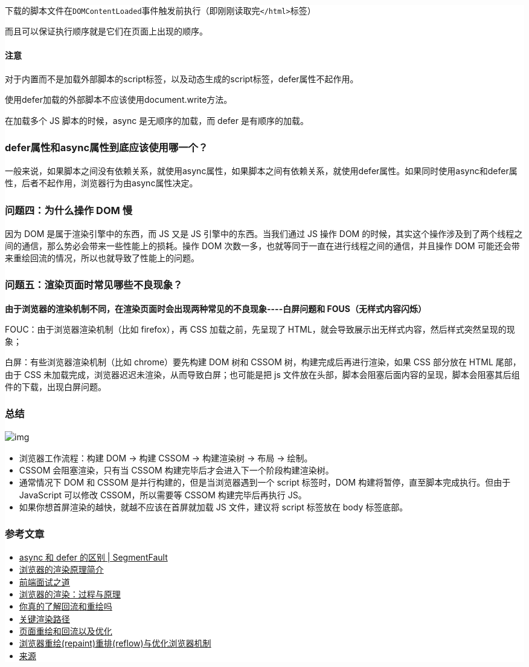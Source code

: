 下载的脚本文件在`DOMContentLoaded`事件触发前执行（即刚刚读取完`</html>`标签）

而且可以保证执行顺序就是它们在页面上出现的顺序。
#### 注意
对于内置而不是加载外部脚本的script标签，以及动态生成的script标签，defer属性不起作用。

使用defer加载的外部脚本不应该使用document.write方法。

​在加载多个 JS 脚本的时候，async 是无顺序的加载，而 defer 是有顺序的加载。

### defer属性和async属性到底应该使用哪一个？

一般来说，如果脚本之间没有依赖关系，就使用async属性，如果脚本之间有依赖关系，就使用defer属性。如果同时使用async和defer属性，后者不起作用，浏览器行为由async属性决定。

### 问题四：为什么操作 DOM 慢

因为 DOM 是属于渲染引擎中的东西，而 JS 又是 JS 引擎中的东西。当我们通过 JS 操作 DOM 的时候，其实这个操作涉及到了两个线程之间的通信，那么势必会带来一些性能上的损耗。操作 DOM 次数一多，也就等同于一直在进行线程之间的通信，并且操作 DOM 可能还会带来重绘回流的情况，所以也就导致了性能上的问题。

### 问题五：渲染页面时常见哪些不良现象？

**由于浏览器的渲染机制不同，在渲染页面时会出现两种常见的不良现象----白屏问题和 FOUS（无样式内容闪烁）**

FOUC：由于浏览器渲染机制（比如 firefox），再 CSS 加载之前，先呈现了 HTML，就会导致展示出无样式内容，然后样式突然呈现的现象；

白屏：有些浏览器渲染机制（比如 chrome）要先构建 DOM 树和 CSSOM 树，构建完成后再进行渲染，如果 CSS 部分放在 HTML 尾部，由于 CSS 未加载完成，浏览器迟迟未渲染，从而导致白屏；也可能是把 js 文件放在头部，脚本会阻塞后面内容的呈现，脚本会阻塞其后组件的下载，出现白屏问题。

### 总结

![img](https://image.fundebug.com/2019-01-03-11.png)

- 浏览器工作流程：构建 DOM -> 构建 CSSOM -> 构建渲染树 -> 布局 -> 绘制。
- CSSOM 会阻塞渲染，只有当 CSSOM 构建完毕后才会进入下一个阶段构建渲染树。
- 通常情况下 DOM 和 CSSOM 是并行构建的，但是当浏览器遇到一个 script 标签时，DOM 构建将暂停，直至脚本完成执行。但由于 JavaScript 可以修改 CSSOM，所以需要等 CSSOM 构建完毕后再执行 JS。
- 如果你想首屏渲染的越快，就越不应该在首屏就加载 JS 文件，建议将 script 标签放在 body 标签底部。

### 参考文章

- [async 和 defer 的区别 | SegmentFault](https://segmentfault.com/q/1010000000640869)
- [浏览器的渲染原理简介](https://coolshell.cn/articles/9666.html)
- [前端面试之道](https://juejin.im/book/5bdc715fe51d454e755f75ef/section/5c024ecbf265da616a476638)
- [浏览器的渲染：过程与原理](https://juejin.im/entry/59e1d31f51882578c3411c77)
- [你真的了解回流和重绘吗](https://segmentfault.com/a/1190000017329980)
- [关键渲染路径](https://mp.weixin.qq.com/s?__biz=MzA5NzkwNDk3MQ==&mid=2650588806&idx=1&sn=408a54e7c8102fd6944c9a40b119015a&chksm=8891d6a2bfe65fb42f493fe9a4dab672dd7e440f31e753196cee0cfbc6696e4f8dd3a669e040&mpshare=1&scene=1&srcid=1228ZrXsmbZKcgCSu7zTVDwy#)
- [页面重绘和回流以及优化](https://www.css88.com/archives/4996)
- [浏览器重绘(repaint)重排(reflow)与优化浏览器机制](https://juejin.im/post/5c15f797f265da61141c7f86)
- [来源](https://my.oschina.net/u/3375885/blog/2996380)
